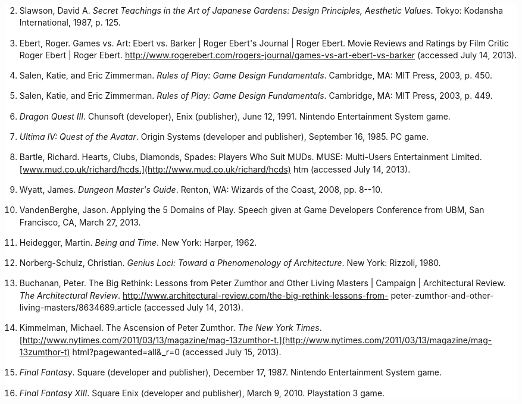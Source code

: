2.  Slawson, David A. *Secret Teachings in the Art of Japanese Gardens:
    Design Principles, Aesthetic Values*. Tokyo: Kodansha International,
    1987, p. 125.

3.  Ebert, Roger. Games vs. Art: Ebert vs. Barker \| Roger Ebert's
    Journal \| Roger Ebert. Movie Reviews and Ratings by Film Critic
    Roger Ebert \| Roger Ebert.
    <http://www.rogerebert.com/rogers-journal/games-vs-art-ebert-vs-barker>
    (accessed July 14, 2013).

4.  Salen, Katie, and Eric Zimmerman. *Rules of Play: Game Design
    Fundamentals*. Cambridge, MA: MIT Press, 2003, p. 450.

5.  Salen, Katie, and Eric Zimmerman. *Rules of Play: Game Design
    Fundamentals*. Cambridge, MA: MIT Press, 2003, p. 449.

6.  *Dragon Quest III*. Chunsoft (developer), Enix (publisher), June
    12, 1991. Nintendo Entertainment System game.

7.  *Ultima IV: Quest of the Avatar*. Origin Systems (developer and
    publisher), September 16, 1985. PC game.

8.  Bartle, Richard. Hearts, Clubs, Diamonds, Spades: Players Who Suit
    MUDs. MUSE: Multi-Users Entertainment Limited.
    [www.mud.co.uk/richard/hcds.](http://www.mud.co.uk/richard/hcds) htm
    (accessed July 14, 2013).

9.  Wyatt, James. *Dungeon Master's Guide*. Renton, WA: Wizards of the
    Coast, 2008, pp. 8--10.

10. VandenBerghe, Jason. Applying the 5 Domains of Play. Speech given at
    Game Developers Conference from UBM, San Francisco, CA, March 27,
    2013.

11. Heidegger, Martin. *Being and Time*. New York: Harper, 1962.

12. Norberg-Schulz, Christian. *Genius Loci: Toward a Phenomenology of
    Architecture*. New York: Rizzoli, 1980.

13. Buchanan, Peter. The Big Rethink: Lessons from Peter Zumthor and
    Other Living Masters \| Campaign \| Architectural Review. *The
    Architectural Review*.
    <http://www.architectural-review.com/the-big-rethink-lessons-from->
    peter-zumthor-and-other-living-masters/8634689.article (accessed
    July 14, 2013).

14. Kimmelman, Michael. The Ascension of Peter Zumthor. *The New York
    Times*.
    [http://www.nytimes.com/2011/03/13/magazine/mag-13zumthor-t.](http://www.nytimes.com/2011/03/13/magazine/mag-13zumthor-t)
    html?pagewanted=all&\_r=0 (accessed July 15, 2013).

15. *Final Fantasy*. Square (developer and publisher), December
    17, 1987. Nintendo Entertainment System game.

16. *Final Fantasy XIII*. Square Enix (developer and publisher), March
    9, 2010. Playstation 3 game.
